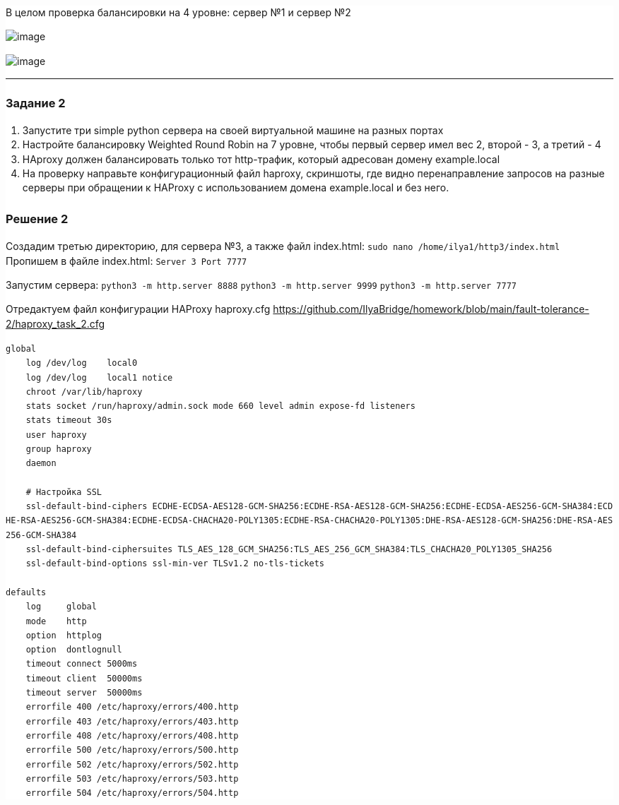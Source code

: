 В целом проверка балансировки на 4 уровне: сервер №1 и сервер №2

![image](https://github.com/user-attachments/assets/b5eb0fed-7802-4d1a-a1f4-e7657ea72f6a)

![image](https://github.com/user-attachments/assets/920e1b05-f7a9-4fe9-9efe-fae9924f4d81)


---

### Задание 2
1. Запустите три simple python сервера на своей виртуальной машине на разных портах
2. Настройте балансировку Weighted Round Robin на 7 уровне, чтобы первый сервер имел вес 2, второй - 3, а третий - 4
3. HAproxy должен балансировать только тот http-трафик, который адресован домену example.local
4. На проверку направьте конфигурационный файл haproxy, скриншоты, где видно перенаправление запросов на разные серверы при обращении к HAProxy c использованием домена example.local и без него.

### Решение 2

Создадим третью директорию, для сервера №3, а также файл index.html:
`sudo nano /home/ilya1/http3/index.html`
Пропишем в файле index.html:
`Server 3 Port 7777`

Запустим сервера:
`python3 -m http.server 8888`
`python3 -m http.server 9999`
`python3 -m http.server 7777`

Отредактуем файл конфигурации HAProxy haproxy.cfg
https://github.com/IlyaBridge/homework/blob/main/fault-tolerance-2/haproxy_task_2.cfg
```
global
    log /dev/log    local0
    log /dev/log    local1 notice
    chroot /var/lib/haproxy
    stats socket /run/haproxy/admin.sock mode 660 level admin expose-fd listeners
    stats timeout 30s
    user haproxy
    group haproxy
    daemon

    # Настройка SSL
    ssl-default-bind-ciphers ECDHE-ECDSA-AES128-GCM-SHA256:ECDHE-RSA-AES128-GCM-SHA256:ECDHE-ECDSA-AES256-GCM-SHA384:ECDHE-RSA-AES256-GCM-SHA384:ECDHE-ECDSA-CHACHA20-POLY1305:ECDHE-RSA-CHACHA20-POLY1305:DHE-RSA-AES128-GCM-SHA256:DHE-RSA-AES256-GCM-SHA384
    ssl-default-bind-ciphersuites TLS_AES_128_GCM_SHA256:TLS_AES_256_GCM_SHA384:TLS_CHACHA20_POLY1305_SHA256
    ssl-default-bind-options ssl-min-ver TLSv1.2 no-tls-tickets

defaults
    log     global
    mode    http
    option  httplog
    option  dontlognull
    timeout connect 5000ms
    timeout client  50000ms
    timeout server  50000ms
    errorfile 400 /etc/haproxy/errors/400.http
    errorfile 403 /etc/haproxy/errors/403.http
    errorfile 408 /etc/haproxy/errors/408.http
    errorfile 500 /etc/haproxy/errors/500.http
    errorfile 502 /etc/haproxy/errors/502.http
    errorfile 503 /etc/haproxy/errors/503.http
    errorfile 504 /etc/haproxy/errors/504.http
```